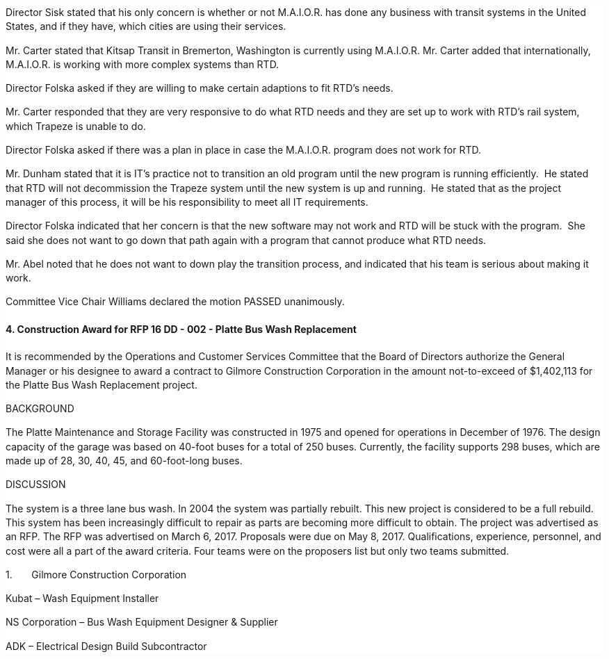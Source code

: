 Director Sisk stated that his only concern is whether or not M.A.I.O.R. has done any business with transit systems in the United States, and if they have, which cities are using their services.

Mr. Carter stated that Kitsap Transit in Bremerton, Washington is currently using M.A.I.O.R.  Mr. Carter added that internationally, M.A.I.O.R. is working with more complex systems than RTD.

Director Folska asked if they are willing to make certain adaptions to fit RTD’s needs.

Mr. Carter responded that they are very responsive to do what RTD needs and they are set up to work with RTD’s rail system, which Trapeze is unable to do.

Director Folska asked if there was a plan in place in case the M.A.I.O.R. program does not work for RTD.

Mr. Dunham stated that it is IT’s practice not to transition an old program until the new program is running efficiently.  He stated that RTD will not decommission the Trapeze system until the new system is up and running.  He stated that as the project manager of this process, it will be his responsibility to meet all IT requirements.

Director Folska indicated that her concern is that the new software may not work and RTD will be stuck with the program.  She said she does not want to go down that path again with a program that cannot produce what RTD needs.

Mr. Abel noted that he does not want to down play the transition process, and indicated that his team is serious about making it work.

Committee Vice Chair Williams declared the motion PASSED unanimously.

#### 4. Construction Award for RFP 16 DD - 002 -  Platte Bus Wash Replacement

It is recommended by the Operations and Customer Services Committee that the Board of Directors authorize the General Manager or his designee to award a contract to Gilmore Construction Corporation in the amount not-to-exceed of $1,402,113 for the Platte Bus Wash Replacement project.

BACKGROUND

The Platte Maintenance and Storage Facility was constructed in 1975 and opened for operations in December of 1976. The design capacity of the garage was based on 40-foot buses for a total of 250 buses. Currently, the facility supports 298 buses, which are made up of 28, 30, 40, 45, and 60-foot-long buses.

DISCUSSION

The system is a three lane bus wash. In 2004 the system was partially rebuilt. This new project is considered to be a full rebuild. This system has been increasingly difficult to repair as parts are becoming more difficult to obtain. The project was advertised as an RFP. The RFP was advertised on March 6, 2017. Proposals were due on May 8, 2017. Qualifications, experience, personnel, and cost were all a part of the award criteria. Four teams were on the proposers list but only two teams submitted.

1.       Gilmore Construction Corporation

Kubat – Wash Equipment Installer

NS Corporation – Bus Wash Equipment Designer & Supplier

ADK – Electrical Design Build Subcontractor
